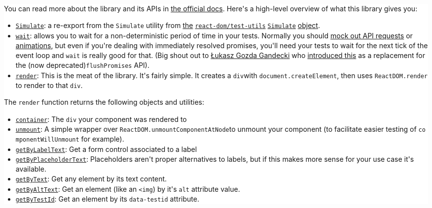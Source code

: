 You can read more about the library and its APIs in
[the official docs](https://github.com/kentcdodds/react-testing-library). Here's
a high-level overview of what this library gives you:

- [`Simulate`](https://github.com/kentcdodds/react-testing-library/blob/fd2df8d18652786a95bce34741180137f9d2cef2/README.md#simulate):
  a re-export from the `Simulate` utility from
  [the](https://reactjs.org/docs/test-utils.html#simulate)
  [`react-dom/test-utils`](https://reactjs.org/docs/test-utils.html#simulate)
  [](https://reactjs.org/docs/test-utils.html#simulate)
  [`Simulate`](https://reactjs.org/docs/test-utils.html#simulate)
  [object](https://reactjs.org/docs/test-utils.html#simulate).
- [`wait`](https://github.com/kentcdodds/react-testing-library/blob/fd2df8d18652786a95bce34741180137f9d2cef2/README.md#wait):
  allows you to wait for a non-deterministic period of time in your tests.
  Normally you should
  [mock out API requests](https://github.com/kentcdodds/react-testing-library/blob/master/src/__tests__/fetch.js)
  or
  [animations](https://github.com/kentcdodds/react-testing-library/blob/master/src/__tests__/mock.react-transition-group.js),
  but even if you're dealing with immediately resolved promises, you'll need
  your tests to wait for the next tick of the event loop and `wait` is really
  good for that. (Big shout out to
  [Łukasz Gozda Gandecki](https://medium.com/u/66ce121c68eb) who
  [introduced this](https://github.com/kentcdodds/react-testing-library/issues/21)
  as a replacement for the (now deprecated)`flushPromises` API).
- [`render`](https://github.com/kentcdodds/react-testing-library/blob/fd2df8d18652786a95bce34741180137f9d2cef2/README.md#render):
  This is the meat of the library. It's fairly simple. It creates a `div`with
  `document.createElement`, then uses `ReactDOM.render` to render to that `div`.

The `render` function returns the following objects and utilities:

- [`container`](https://github.com/kentcdodds/react-testing-library/blob/fd2df8d18652786a95bce34741180137f9d2cef2/README.md#container):
  The `div` your component was rendered to
- [`unmount`](https://github.com/kentcdodds/react-testing-library/blob/fd2df8d18652786a95bce34741180137f9d2cef2/README.md#unmount):
  A simple wrapper over `ReactDOM.unmountComponentAtNode`to unmount your
  component (to facilitate easier testing of `componentWillUnmount` for
  example).
- [`getByLabelText`](https://github.com/kentcdodds/react-testing-library/blob/fd2df8d18652786a95bce34741180137f9d2cef2/README.md#getbylabeltexttext-textmatch-options-selector-string---htmlelement):
  Get a form control associated to a label
- [`getByPlaceholderText`](https://github.com/kentcdodds/react-testing-library/blob/fd2df8d18652786a95bce34741180137f9d2cef2/README.md#getbyplaceholdertexttext-textmatch-htmlelement):
  Placeholders aren't proper alternatives to labels, but if this makes more
  sense for your use case it's available.
- [`getByText`](https://github.com/kentcdodds/react-testing-library/blob/fd2df8d18652786a95bce34741180137f9d2cef2/README.md#getbytexttext-textmatch-htmlelement):
  Get any element by its text content.
- [`getByAltText`](https://github.com/kentcdodds/react-testing-library/blob/fd2df8d18652786a95bce34741180137f9d2cef2/README.md#getbyalttexttext-textmatch-htmlelement):
  Get an element (like an `<img`) by it's `alt` attribute value.
- [`getByTestId`](https://github.com/kentcdodds/react-testing-library/blob/fd2df8d18652786a95bce34741180137f9d2cef2/README.md#getbytestidtext-textmatch-htmlelement):
  Get an element by its `data-testid` attribute.
